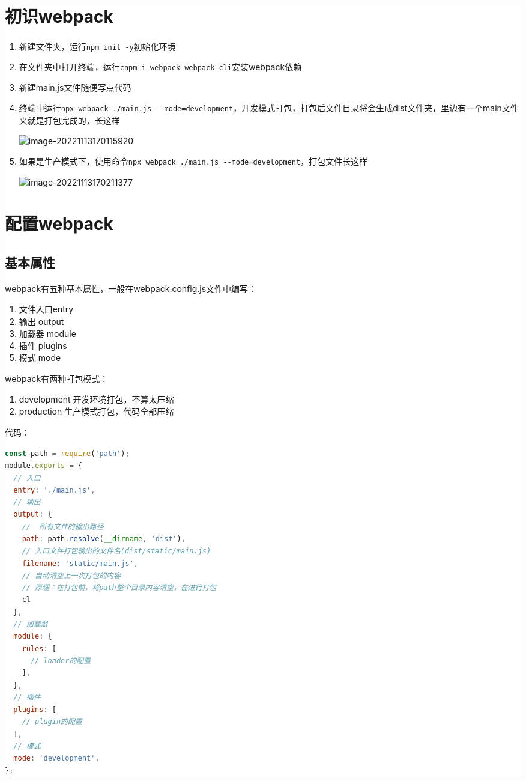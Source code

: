 # 初识webpack

1. 新建文件夹，运行`npm init -y`初始化环境

2. 在文件夹中打开终端，运行`cnpm i webpack webpack-cli`安装webpack依赖

3. 新建main.js文件随便写点代码

4. 终端中运行`npx webpack ./main.js --mode=development`，开发模式打包，打包后文件目录将会生成dist文件夹，里边有一个main文件夹就是打包完成的，长这样

   ![image-20221113170115920](C:\Users\chen2\AppData\Roaming\Typora\typora-user-images\image-20221113170115920.png)

5. 如果是生产模式下，使用命令`npx webpack ./main.js --mode=development`，打包文件长这样

   ![image-20221113170211377](C:\Users\chen2\AppData\Roaming\Typora\typora-user-images\image-20221113170211377.png)

# 配置webpack

## 基本属性

webpack有五种基本属性，一般在webpack.config.js文件中编写：

1. 文件入口entry
2. 输出 output
3. 加载器 module
4. 插件 plugins
5. 模式 mode

webpack有两种打包模式：

1. development 开发环境打包，不算太压缩
2. production 生产模式打包，代码全部压缩 

代码：

```js
const path = require('path');
module.exports = {
  // 入口
  entry: './main.js',
  // 输出
  output: {
    //  所有文件的输出路径
    path: path.resolve(__dirname, 'dist'),
    // 入口文件打包输出的文件名(dist/static/main.js)
    filename: 'static/main.js',
    // 自动清空上一次打包的内容
    // 原理：在打包前，将path整个目录内容清空，在进行打包
    cl
  },
  // 加载器
  module: {
    rules: [
      // loader的配置
    ],
  },
  // 插件
  plugins: [
    // plugin的配置
  ],
  // 模式
  mode: 'development',
};
```
